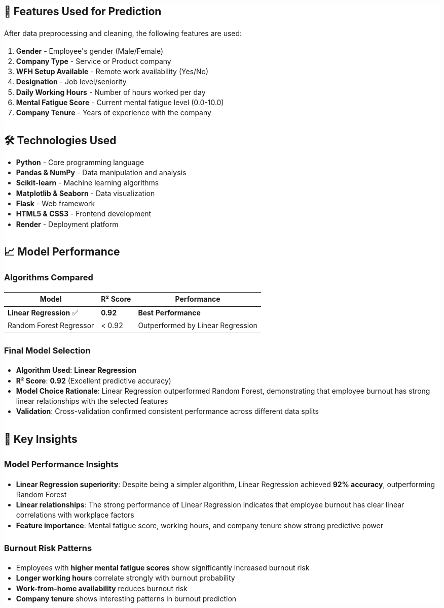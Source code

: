 ## 🔧 Features Used for Prediction

After data preprocessing and cleaning, the following features are used:

1. **Gender** - Employee's gender (Male/Female)
2. **Company Type** - Service or Product company
3. **WFH Setup Available** - Remote work availability (Yes/No)
4. **Designation** - Job level/seniority
5. **Daily Working Hours** - Number of hours worked per day
6. **Mental Fatigue Score** - Current mental fatigue level (0.0-10.0)
7. **Company Tenure** - Years of experience with the company

## 🛠️ Technologies Used

- **Python** - Core programming language
- **Pandas & NumPy** - Data manipulation and analysis
- **Scikit-learn** - Machine learning algorithms
- **Matplotlib & Seaborn** - Data visualization
- **Flask** - Web framework
- **HTML5 & CSS3** - Frontend development
- **Render** - Deployment platform

## 📈 Model Performance

### **Algorithms Compared**
| Model | R² Score | Performance |
|-------|----------|-------------|
| **Linear Regression** ✅ | **0.92** | **Best Performance** |
| Random Forest Regressor | < 0.92 | Outperformed by Linear Regression |

### **Final Model Selection**
- **Algorithm Used**: **Linear Regression**
- **R² Score**: **0.92** (Excellent predictive accuracy)
- **Model Choice Rationale**: Linear Regression outperformed Random Forest, demonstrating that employee burnout has strong linear relationships with the selected features
- **Validation**: Cross-validation confirmed consistent performance across different data splits
## 🎯 Key Insights

### **Model Performance Insights**
- **Linear Regression superiority**: Despite being a simpler algorithm, Linear Regression achieved **92% accuracy**, outperforming Random Forest
- **Linear relationships**: The strong performance of Linear Regression indicates that employee burnout has clear linear correlations with workplace factors
- **Feature importance**: Mental fatigue score, working hours, and company tenure show strong predictive power

### **Burnout Risk Patterns**
- Employees with **higher mental fatigue scores** show significantly increased burnout risk
- **Longer working hours** correlate strongly with burnout probability
- **Work-from-home availability** reduces burnout risk
- **Company tenure** shows interesting patterns in burnout prediction
